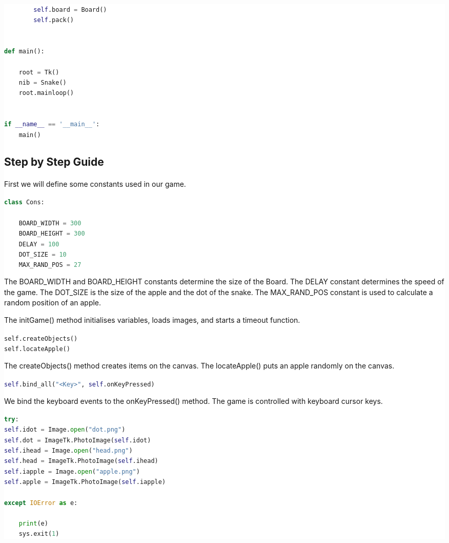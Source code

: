 ```python
        self.board = Board()
        self.pack()


def main():

    root = Tk()
    nib = Snake()
    root.mainloop()


if __name__ == '__main__':
    main()
```

## Step by Step Guide

First we will define some constants used in our game.

```python
class Cons:

    BOARD_WIDTH = 300
    BOARD_HEIGHT = 300
    DELAY = 100
    DOT_SIZE = 10
    MAX_RAND_POS = 27
```

The BOARD_WIDTH and BOARD_HEIGHT constants determine the size of the Board. The DELAY constant determines the speed of the game. The DOT_SIZE is the size of the apple and the dot of the snake. The MAX_RAND_POS constant is used to calculate a random position of an apple.

The initGame() method initialises variables, loads images, and starts a timeout function.

```
self.createObjects()
self.locateApple()
```

The createObjects() method creates items on the canvas. The locateApple() puts an apple randomly on the canvas.

```python
self.bind_all("<Key>", self.onKeyPressed)
```

We bind the keyboard events to the onKeyPressed() method. The game is controlled with keyboard cursor keys.

```python
try:
self.idot = Image.open("dot.png")
self.dot = ImageTk.PhotoImage(self.idot)
self.ihead = Image.open("head.png")
self.head = ImageTk.PhotoImage(self.ihead)
self.iapple = Image.open("apple.png")
self.apple = ImageTk.PhotoImage(self.iapple)

except IOError as e:

    print(e)
    sys.exit(1)
```
